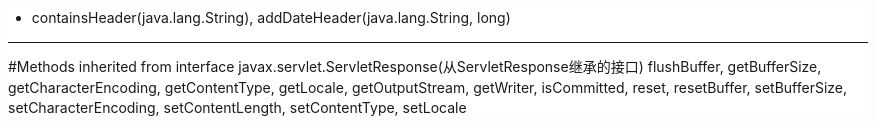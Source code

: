- containsHeader(java.lang.String), addDateHeader(java.lang.String, long)

----------
#Methods inherited from interface javax.servlet.ServletResponse(从ServletResponse继承的接口)
flushBuffer, getBufferSize, getCharacterEncoding, getContentType, getLocale, getOutputStream, getWriter, isCommitted, reset, resetBuffer, setBufferSize, setCharacterEncoding, setContentLength, setContentType, setLocale
